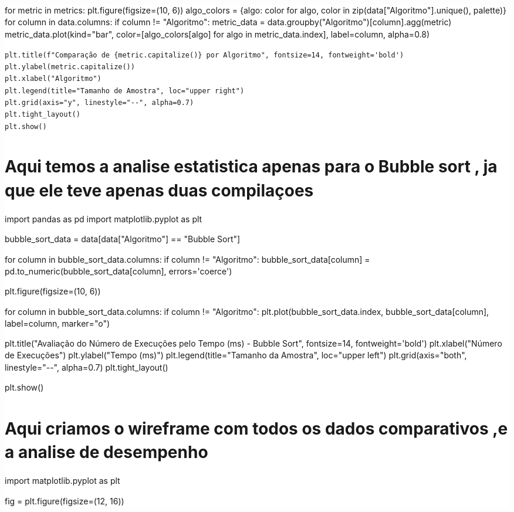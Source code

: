 
for metric in metrics:
    plt.figure(figsize=(10, 6))
    algo_colors = {algo: color for algo, color in zip(data["Algoritmo"].unique(), palette)}
    for column in data.columns:
        if column != "Algoritmo":
            metric_data = data.groupby("Algoritmo")[column].agg(metric)
            metric_data.plot(kind="bar", color=[algo_colors[algo] for algo in metric_data.index], label=column, alpha=0.8)

    plt.title(f"Comparação de {metric.capitalize()} por Algoritmo", fontsize=14, fontweight='bold')
    plt.ylabel(metric.capitalize())
    plt.xlabel("Algoritmo")
    plt.legend(title="Tamanho de Amostra", loc="upper right")
    plt.grid(axis="y", linestyle="--", alpha=0.7)
    plt.tight_layout()
    plt.show()
# Aqui temos a analise estatistica apenas para o Bubble sort , ja que ele teve apenas duas compilaçoes

import pandas as pd
import matplotlib.pyplot as plt


bubble_sort_data = data[data["Algoritmo"] == "Bubble Sort"]

for column in bubble_sort_data.columns:
    if column != "Algoritmo":
        bubble_sort_data[column] = pd.to_numeric(bubble_sort_data[column], errors='coerce')


plt.figure(figsize=(10, 6))

for column in bubble_sort_data.columns:
    if column != "Algoritmo":
        plt.plot(bubble_sort_data.index, bubble_sort_data[column], label=column, marker="o")

plt.title("Avaliação do Número de Execuções pelo Tempo (ms) - Bubble Sort", fontsize=14, fontweight='bold')
plt.xlabel("Número de Execuções")
plt.ylabel("Tempo (ms)")
plt.legend(title="Tamanho da Amostra", loc="upper left")
plt.grid(axis="both", linestyle="--", alpha=0.7)
plt.tight_layout()

plt.show()

# Aqui criamos o wireframe com todos os dados comparativos ,e a analise de desempenho

import matplotlib.pyplot as plt


fig = plt.figure(figsize=(12, 16))
